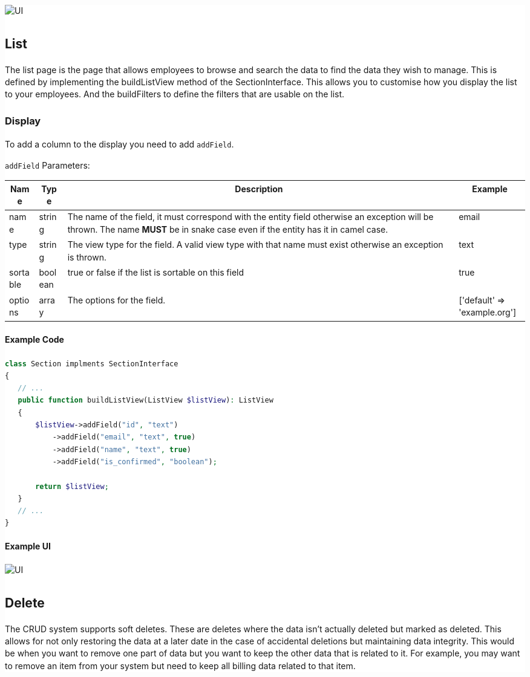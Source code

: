 ![UI](/images/crud/read-ui.png)

## List

The list page is the page that allows employees to browse and search the data to find the data they wish to manage. This is defined by implementing the buildListView method of the SectionInterface. This allows you to customise how you display the list to your employees. And the buildFilters to define the filters that are usable on the list.

### Display

To add a column to the display you need to add `addField`.

`addField` Parameters:

| Name | Type | Description | Example |
| --- | --- | --- | --- |
| name | string | The name of the field, it must correspond with the entity field otherwise an exception will be thrown. The name **MUST** be in snake case even if the entity has it in camel case. | email |
| type | string | The view type for the field. A valid view type with that name must exist otherwise an exception is thrown. | text |
| sortable | boolean | true or false if the list is sortable on this field | true |
| options | array | The options for the field. | ['default' => 'example.org'] | false |

#### Example Code

```php
class Section implments SectionInterface
{
   // ...
   public function buildListView(ListView $listView): ListView
   {
       $listView->addField("id", "text")
           ->addField("email", "text", true)
           ->addField("name", "text", true)
           ->addField("is_confirmed", "boolean");

       return $listView;
   }
   // ...
}
```

#### Example UI


![UI](/images/crud/list.png)

## Delete

The CRUD system supports soft deletes. These are deletes where the data isn’t actually deleted but marked as deleted. This allows for not only restoring the data at a later date in the case of accidental deletions but maintaining data integrity. This would be when you want to remove one part of data but you want to keep the other data that is related to it. For example, you may want to remove an item from your system but need to keep all billing data related to that item.
